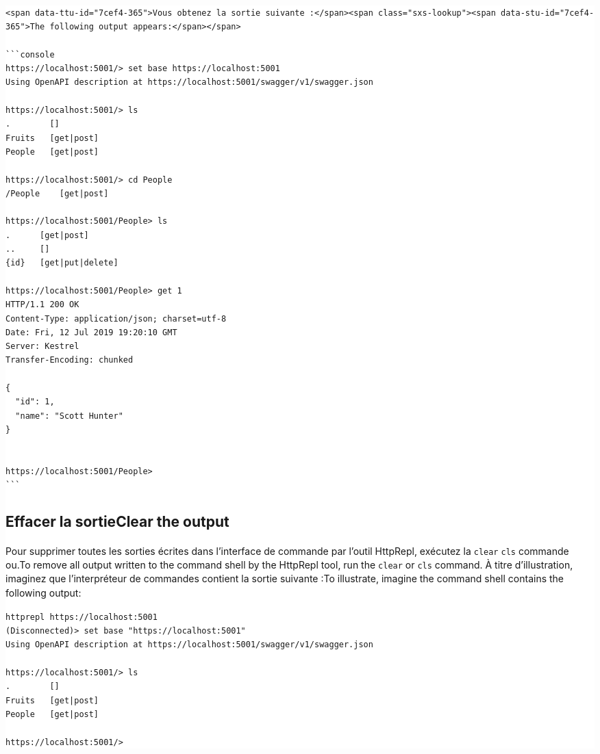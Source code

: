     <span data-ttu-id="7cef4-365">Vous obtenez la sortie suivante :</span><span class="sxs-lookup"><span data-stu-id="7cef4-365">The following output appears:</span></span>

    ```console
    https://localhost:5001/> set base https://localhost:5001
    Using OpenAPI description at https://localhost:5001/swagger/v1/swagger.json
    
    https://localhost:5001/> ls
    .        []
    Fruits   [get|post]
    People   [get|post]
    
    https://localhost:5001/> cd People
    /People    [get|post]
    
    https://localhost:5001/People> ls
    .      [get|post]
    ..     []
    {id}   [get|put|delete]
    
    https://localhost:5001/People> get 1
    HTTP/1.1 200 OK
    Content-Type: application/json; charset=utf-8
    Date: Fri, 12 Jul 2019 19:20:10 GMT
    Server: Kestrel
    Transfer-Encoding: chunked
    
    {
      "id": 1,
      "name": "Scott Hunter"
    }
    
    
    https://localhost:5001/People>
    ```

## <a name="clear-the-output"></a><span data-ttu-id="7cef4-366">Effacer la sortie</span><span class="sxs-lookup"><span data-stu-id="7cef4-366">Clear the output</span></span>

<span data-ttu-id="7cef4-367">Pour supprimer toutes les sorties écrites dans l’interface de commande par l’outil HttpRepl, exécutez la `clear` `cls` commande ou.</span><span class="sxs-lookup"><span data-stu-id="7cef4-367">To remove all output written to the command shell by the HttpRepl tool, run the `clear` or `cls` command.</span></span> <span data-ttu-id="7cef4-368">À titre d’illustration, imaginez que l’interpréteur de commandes contient la sortie suivante :</span><span class="sxs-lookup"><span data-stu-id="7cef4-368">To illustrate, imagine the command shell contains the following output:</span></span>

```console
httprepl https://localhost:5001
(Disconnected)> set base "https://localhost:5001"
Using OpenAPI description at https://localhost:5001/swagger/v1/swagger.json

https://localhost:5001/> ls
.        []
Fruits   [get|post]
People   [get|post]

https://localhost:5001/>
```
